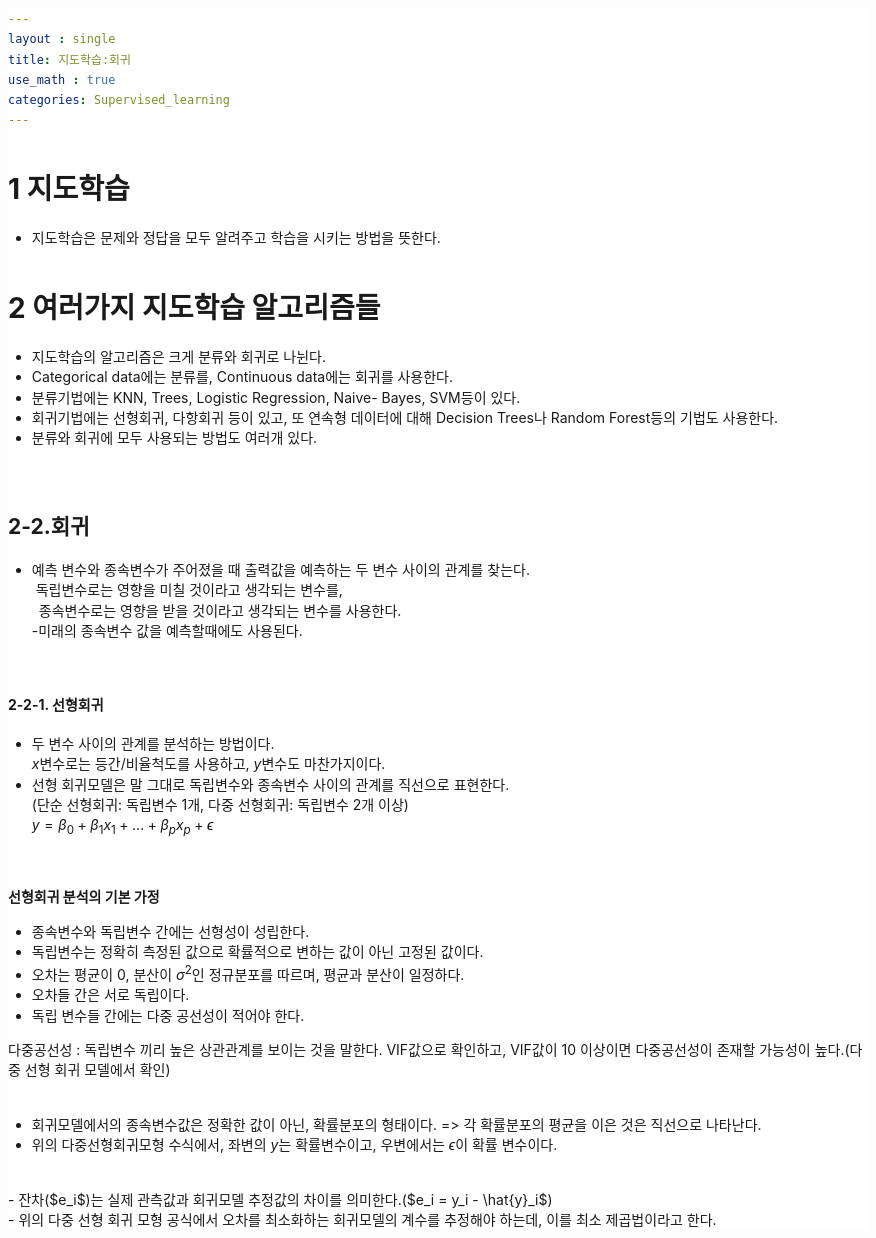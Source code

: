 ```yaml
---
layout : single
title: 지도학습:회귀
use_math : true 
categories: Supervised_learning
---
```

# 1 지도학습
- 지도학습은 문제와 정답을 모두 알려주고 학습을 시키는 방법을 뜻한다. <br>

# 2 여러가지 지도학습 알고리즘들
- 지도학습의 알고리즘은 크게 분류와 회귀로 나뉜다.<br>
- Categorical data에는 분류를, Continuous data에는 회귀를 사용한다.<br>
- 분류기법에는 KNN, Trees, Logistic Regression, Naive- Bayes, SVM등이 있다.<br>
- 회귀기법에는 선형회귀, 다항회귀 등이 있고, 또 연속형 데이터에 대해 Decision Trees나 Random Forest등의 기법도 사용한다.
- 분류와 회귀에 모두 사용되는 방법도 여러개 있다.
<br>

## 2-2.회귀
- 예측 변수와 종속변수가 주어졌을 때 출력값을 예측하는 두 변수 사이의 관계를 찾는다.<br>
&nbsp;독립변수로는 영향을 미칠 것이라고 생각되는 변수를,<br>
&ensp;종속변수로는 영향을 받을 것이라고 생각되는 변수를 사용한다.<br>
-미래의 종속변수 값을 예측할때에도 사용된다.<br>
<br>

#### 2-2-1. 선형회귀
- 두 변수 사이의 관계를 분석하는 방법이다.<br>
$x$변수로는 등간/비율척도를 사용하고, $y$변수도 마찬가지이다.<br>
- 선형 회귀모델은 말 그대로 독립변수와 종속변수 사이의 관계를 직선으로 표현한다.<br>
(단순 선형회귀: 독립변수 1개, 다중 선형회귀: 독립변수 2개 이상)<br>
$y = \beta_0 + \beta_1 x_1 + ... + \beta_p x_p+ \epsilon$ <br>
<br>

**선형회귀 분석의 기본 가정**<br>
- 종속변수와 독립변수 간에는 선형성이 성립한다.<br>
- 독립변수는 정확히 측정된 값으로 확률적으로 변하는 값이 아닌 고정된 값이다.<br>
- 오차는 평균이 0, 분산이 $\sigma ^2$인 정규분포를 따르며, 평균과 분산이 일정하다.<br>
- 오차들 간은 서로 독립이다.<br>
- 독립 변수들 간에는 다중 공선성이 적어야 한다.<br>

다중공선성 : 독립변수 끼리 높은 상관관계를 보이는 것을 말한다. VIF값으로 확인하고, VIF값이 10 이상이면 다중공선성이 존재할 가능성이 높다.(다중 선형 회귀 모델에서 확인)<br>
<br>
- 회귀모델에서의 종속변수값은 정확한 값이 아닌, 확률분포의 형태이다. => 각 확률분포의 평균을 이은 것은 직선으로 나타난다.<br>
- 위의 다중선형회귀모형 수식에서, 좌변의 $y$는 확률변수이고, 우변에서는 $\epsilon$이 확률 변수이다.<br>
<br>
- 잔차($e_i$)는 실제 관측값과 회귀모델 추정값의 차이를 의미한다.($e_i = y_i - \hat{y}_i$)<br>
- 위의 다중 선형 회귀 모형 공식에서 오차를 최소화하는 회귀모델의 계수를 추정해야 하는데, 이를 최소 제곱법이라고 한다.<br>
